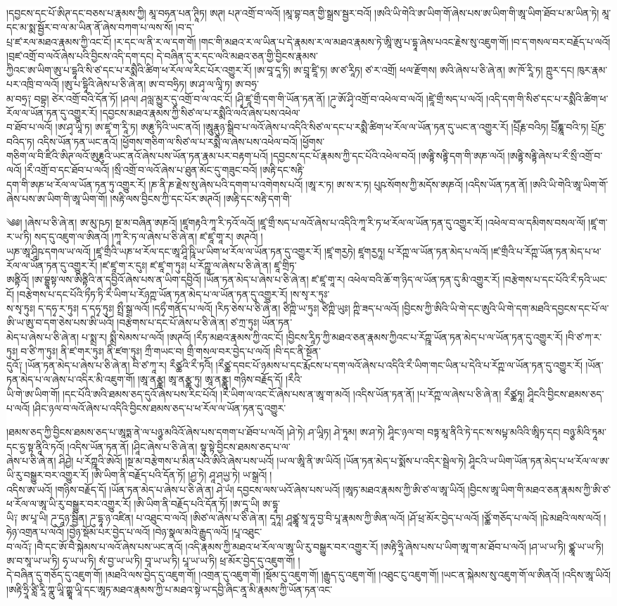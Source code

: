 །དབྱངས་དང་པོ་ཨིཊ་དང་བཅས་པ་རྣམས་ཀྱི། མཱ་བཧན་པན་ཊཱིཏ། ཨཊ། པཊ་འགྲོ་བ་ལའོ། །མཱ་བྷ་བན་གྱི་སྒྲས་སྦྱར་བའོ། །ཨའི་ཡི་གེའི་ཨ་ཡིག་གོ་ཞེས་པས་ཨ་ཡིག་གི་ཨཱ་ཡིག་ཐོབ་པ་མ་ཡིན་ཏེ། མཱ་དང་མ་སྨ་སྦྱོར་བ་ལ་མ་ཡིན་ནོ་ཞེས་བཀག་པ་ལས་སོ། །བ་ད་  
པྲ་ཛ་རལ་མཐའ་རྣམས་ཀྱི་འང་ངོ། །ར་དང་ལ་ནི་ར་ལ་དག་གོ། །གང་གི་མཐའ་ར་ལ་ཡིན་པ་དེ་རྣམས་ར་ལ་མཐའ་རྣམས་ཏེ་ཨཱི་ཨུ་པ་དྷཱ་ཞེས་པའང་རྗེས་སུ་འཇུག་གོ། །བ་ད་གསལ་བར་བརྗོད་པ་ལའོ། །བྲཛ་འགྲོ་བ་ལའོ་ཞེས་པའི་བྱིངས་འདི་དག་དང། དེ་བཞིན་དུ་ར་དང་ལའི་མཐའ་ཅན་གྱི་བྱིངས་རྣམས་  
ཀྱིའང་ཨ་ཡིག་ཨུ་པ་དྷཱའི་སི་ཙ་དང་པ་རསྨཻའི་ཚིག་ཕ་རོལ་ལ་རིང་པོར་འགྱུར་རོ། །ཨ་བཱ་དཱ་ཏི། ཨ་བྲཱ་ཛཱི་ཏ། ཨ་ཙ་རཱིཏ། ཙ་ར་འགྲོ། ཕལ་རྫོགས། ཨའི་ཞེས་པ་ཅི་ཞེ་ན། ཨ་ཁོ་རཱི་ཏ། ཀྵུར་དང། ཁུར་རྣམ་པར་འཁྲི་བ་ལའོ། །ཨུ་པ་དྷཱིའི་ཞེས་པ་ཅི་ཞེ་ན། ཨ་བ་བཧྲིཏ། ཨ་ཤྭ་ལ་ལཱི་ཏ། ཨ་བཧྲ་  
མ་བཧྲ༑ བབྷྲ། ཙེར་འགྲོ་བའི་དོན་ཏོ། །ཤལ། ཤལླ་མྱུར་དུ་འགྲོ་བ་ལ་འང་ངོ། །ཤྭི་ཛཱ་གྲྀ་དག་གི་ཡོན་ཏན་ནོ། །ཌུ་ཨོ་ཤྭི་འགྲོ་བ་འཕེལ་བ་ལའོ། །ཛཱེ་གྲྀ་སད་པ་ལའོ། །འདི་དག་གི་སིཙ་དང་པ་རསྨཻའི་ཚིག་ཕ་རོལ་ལ་ཡོན་ཏན་དུ་འགྱུར་རོ། །དབྱངས་མཐའ་རྣམས་ཀྱི་སིཙ་ལ་པ་རསྨཻའི་ལའོ་ཞེས་པས་འཕེལ་  
བ་ཐོབ་པ་ལའོ། །ཨ་ཤྭ་ཡཱི་ཏ། ཨ་ཛཱ་ག་རཱི་ཏ། ཨརྞུ་ཏིའི་ཡང་ནའོ། །ཨཱུརྣུཉ་སྒྲིབ་པ་ལའོ་ཞེས་པ་འདིའི་སིཙ་ལ་དང་པ་རསྨཻ་ཚིག་ཕ་རོལ་ལ་ཡོན་ཏན་དུ་ཡང་ན་འགྱུར་རོ། །པྲཽརྞ་བའིཏ། པྲཽཎྞཱ་བའི་ཏ། པྲོཎུ་བའིད་ཏ། འདིས་ཡོན་ཏན་ཡང་ནའོ། །ཕྱོགས་གཅིག་ལ་སིཙ་ལ་པ་རསྨཻ་ལ་ཞེས་པས་འཕེལ་བའོ། །ཕྱོགས་  
གཅིག་ལ་བི་ཛིའི་ཨིཊ་ལའོ་ཨུརྞུའི་ཡང་ནའོ་ཞེས་པས་ཡོན་ཏན་རྣམ་པར་བརྟག་པའོ། །དབྱངས་དང་པོ་རྣམས་ཀྱི་དང་པོའི་འཕེལ་བའོ། །ཨརྟྟི་སརྟྟི་དག་གི་ཨཎ་ལའོ། །ཨརྟྟི་སརྟྟི་ཞེས་པ་རྀ་སྲྀ་འགྲོ་བ་ལའོ། །རྀ་འགྲོ་བ་དང་ཐོབ་པ་ལའོ། །སྲྀ་འགྲོ་བ་ལའོ་ཞེས་པ་ཐུན་མོང་དུ་གཟུང་བའོ། །ཨརྟི་དང་སརྟི་  
དག་གི་ཨཎ་ཕ་རོལ་ལ་ཡོན་ཏན་ཏུ་འགྱུར་རོ། །ཎ་ནི་ཎ་རྗེས་སུ་ཞེས་པའི་དགག་པ་འགེགས་པའོ། །ཨཱ་ར་ཏ། ཨ་ས་ར་ཏ། པུཥ་སོགས་ཀྱི་མདོས་ཨཎའོ། །འདིས་ཡོན་ཏན་ནོ། །ཨའི་ཡི་གེའི་ཨཱ་ཡིག་གོ་ཞེས་པས་ཨ་ཡིག་གི་ཨཱ་ཡིག་གོ། །སརྟི་ལས་བྱིངས་ཀྱི་དང་པོར་ཨཊའོ། །ཨརྟི་དང་སརྟི་དག་གི་  
  
༄༅། །ཞེས་པ་ཅི་ཞེ་ན། ཨ་མུ་ཥཏ། སྔ་མ་བཞིན་ཨཎའོ། །ཛཱགརྟའི་ཀཱ་རི་ཏའོ་ལའོ། །ཛཱ་གྲྀ་སད་པ་ལའོ་ཞེས་པ་འདིའི་ཀཱ་རི་ཏ་ཕ་རོལ་ལ་ཡོན་ཏན་དུ་འགྱུར་རོ། །འཕེལ་བ་ལ་དམིགས་བསལ་ལོ། །ཛཱ་ག་ར་ཡ་ཏི། སད་དུ་འཇུག་ལ་ཨིནའོ། །ཀཱ་རི་ཏ་ལ་ཞེས་པ་ཅི་ཞེ་ན། ཛ་ཛཱ་གཱ་ར། ཨཊའོ། །  
ཡཎ་ཨཱ་ཤཱིཥ་དགལ་ཡ་ལའོ། །ཛཱ་གྲྀའི་ཡཎ་ཕ་རོལ་དང་ཨཱ་ཤཱི་ཥཱི་ཡ་ཡིག་ཕ་རོལ་ལ་ཡོན་ཏན་དུ་འགྱུར་རོ། །ཛཱ་གརྱཏེ། ཛཱགརྱཏཱ། པ་རོཀྵ་ལ་ཡོན་ཏན་མེད་པ་ལའོ། །ཛ་གྲྀའི་པ་རོཀྵ་ཡོན་ཏན་མེད་པ་ཕ་རོལ་ལ་ཡོན་ཏན་དུ་འགྱུར་རོ། །ཛ་ཛཱ་ག་ར་དུཿ། ཛ་ཛཱ་ག་ཏུཿ། པ་རོཀྵཱ་ལ་ཞེས་པ་ཅི་ཞེ་ན། ཛཱ་གྲིཏ་  
ཨནྟིའོ། །ཨ་བྷྱཱསྟ་ལས་ཨིནྟིའི་ན་དབྱིའོ་ཞེས་པས་ན་ཡིག་དབྱིའོ། །ཡོན་ཏན་མེད་པ་ཞེས་པ་ཅི་ཞེ་ན། ཛ་ཛཱ་གཱ་ར། འཕེལ་བའི་ཆོ་ག་ཉིད་ལ་ཡོན་ཏན་དུ་མི་འགྱུར་རོ། །བརྩེགས་པ་དང་པོའི་རྀ་ཏའི་ཡང་ངོ། །བརྩེགས་པ་དང་པོའི་ཏྀཏ་ཏི་རྀ་ཡིག་པ་རོཉཀྵ་ཡོན་ཏན་མེད་པ་ལ་ཡོན་ཏན་དུ་འགྱུར་རོ། །ས་སྭ་ར་ཏུཿ་  
ས་སྭ་ཏུཿ། ད་དཧྭ་ར་ཏུཿ། ད་དཧྭ་ཏུཿ། སྤྲྀ་སྒྲ་ལའོ། །དཧྭྀ་གནོད་པ་ལའོ། །རིཏ་ཅེས་པ་ཅི་ཞེ་ན། ཙིཀྵི་ཡ་ཏུཿ། ཙིཀྵི་ཡུཿ། ཀྵི་ཟད་པ་ལའོ། །བྱིངས་ཀྱི་ཨིའི་ཡི་གེ་དང་ཨུའི་ཡི་གེ་དག་མཐའི་དབྱངས་དང་པོ་ལ་ཨི་ཡ་ཨུ་བ་དག་ཅེས་པས་ཨི་ཡའོ། །བརྩེགས་པ་དང་པོ་ཞེས་པ་ཅི་ཞེ་ན། ཙ་ཀྲ་ཏུཿ། ཡོན་ཏན་  
མེད་པ་ཞེས་པ་ཅི་ཞེ་ན། པ་སྨྲ་ར། སྨྲྀ་སེམས་པ་ལའོ། །ཨཊའོ། །རྀཏ་མཐའ་རྣམས་ཀྱི་འང་ངོ། །བྱིངས་རཱིཏ་ཀྱི་མཐའ་ཅན་རྣམས་ཀྱིའང་པ་རོཀྵཱ་ཡོན་ཏན་མེད་པ་ལ་ཡོན་ཏན་དུ་འགྱུར་རོ། །བི་ཙ་ཀ་ར་ཏུཿ། བ་ཙི་ཀ་ཏུཿ། ནི་ཛ་གར་ཏུཿ། ནི་ཛག་ཏུཿ། ཀྲྀ་གཡང་བ། གྲྀ་གསལ་བར་བྱེད་པ་ལའོ། །བི་དང་ནི་སྔོན་  
དུའོ༑ །ཡོན་ཏན་མེད་པ་ཞེས་པ་ཅི་ཞེ་ན། བི་ཙ་ཀཱ་ར། རྀཙྪའི་རྀ་ཏའིོ། །རྀཙྪ་དབང་པོ་ཉམས་པ་དང་རྨོངས་པ་དག་ལའོ་ཞེས་པ་འདིའི་རྀ་ཡིག་གང་ཡིན་པ་དེའི་པ་རོཀྵ་ལ་ཡོན་ཏན་དུ་འགྱུར་རོ། །ཡོན་ཏན་མེད་པ་ལ་ཞེས་པ་འདིར་མི་འཇུག་གོ། །ཨཱ་ནརྩྪ། ཨཱ་ནརྩྪ་ཏུ། ཨཱ་ནརྩྪུ། གཉིས་བརྗོད་དོ། །རྀའི་  
ཡི་གེ་ཨ་ཡིག་གོ། །དང་པོའི་ཨའི་ཐམས་ཅད་དུའོ་ཞེས་པས་རིང་པོའོ། །རྀ་ཡིག་ལ་འང་ངོ་ཞེས་པས་ན་ཨཱ་ག་མའོ། །འདིས་ཡོན་ཏན་ནོ། །པ་རོཀྵ་ལ་ཞེས་པ་ཅི་ཞེ་ན། རྀཙྪཏཱ། ཤཱིངའི་བྱིངས་ཐམས་ཅད་པ་ལའོ། །ཤིང་ཉལ་བ་ལའོ་ཞེས་པ་འདིའི་བྱིངས་ཐམས་ཅད་པ་ཕ་རོལ་ལ་ཡོན་ཏན་དུ་འགྱུར་  
  
།ཐམས་ཅད་ཀྱི་བྱིངས་ཐམས་ཅད་པ་ཨཱཏྨ་ནེ་ལ་པཉྩ་མའིའོ་ཞེས་པས་དགག་པ་ཐོབ་པ་ལའོ། །ཤེ་ཏེ། ཤ་ཡཱིཏ། ཤེ་ཏཱམ། ཨ་ཤ་ཏེ། ཤཱིང་ཉལ་བ། བཏྟ་མཱ་ནིའི་ཏེ་དང་ས་སཔྟ་མའིའི་ཨཱིཏ་དང། བཉྩ་མིའི་ཏཱམ་དང་ཧྱ་སྟ་ནཱིའི་ཏའོ། །འདིས་ཡོན་ཏན་ནོ། །ཤཱིང་ཞེས་པ་ཅི་ཞེ་ན། སྟུ་སྟེ་བྱིངས་ཐམས་ཅད་པ་ལ་  
ཞེས་པ་ཅི་ཞེ་ན། ཤིཤྱེ། པ་རོཀྵཱའི་ཨེའོ། །སྔ་མ་བརྩེགས་པ་མིན་པའི་ཨིའི་ཞེས་པས་ཡའོ། །ཡ་ལ་ཨཱི་ནི་ཨ་ཡིའོ། །ཡོན་ཏན་མེད་པ་སྨོས་པ་འདིར་སྦྲེལ་ཏེ། ཤཱིངའི་ཡ་ཡིག་ཡོན་ཏན་མེད་པ་ཕ་རོལ་ལ་ཨ་ཡི་རུ་བསྒྱུར་བར་འགྱུར་རོ། །ཨི་ཡིག་ནི་བརྗོད་པའི་དོན་ཏོ། །ཤྱ་ཏེ། ཤཱ་ཤཡྱ་ཏེ། ཡ་སྒྲའོ། །  
འདིས་ཨ་ཡའོ། །གཉིས་བརྗོད་དོ། །ཡོན་ཏན་མེད་པ་ཞེས་པ་ཅི་ཞེ་ན། ཤེ་ཡཾ། དབྱངས་ལས་ཡའོ་ཞེས་པས་ཡའོ། །ཨཱཏ་མཐའ་རྣམས་ཀྱི་ཨི་ཙ་ལ་ཨཱ་ཡིའོ། །བྱིངས་ཨཱ་ཡིག་གི་མཐའ་ཅན་རྣམས་ཀྱི་ཨི་ཙ་ཕ་རོལ་ལ་ཨཱ་ཡི་རུ་བསྒྱུར་བར་འགྱུར་རོ། །ཨི་ཡིག་ནི་བརྗོད་པའི་དོན་ཏོ། །ཨ་དཱ་ཡི། ཨ་དྷཱ་  
ཡི༑ ཨ་པཱ་ཡི། ཌུ་དཱཉ་སྦྱིན། ཌུ་དྷཱ་ཉ་འཛིན། པ་འཐུང་བ་ལའོ། །ཨིཙ་ལ་ཞེས་པ་ཅི་ཞེ་ན། དཱཏཱ། ཤཱཙྪཱ་སཱ་ཧཱ་བྱ་བི་པཱ་རྣམས་ཀྱི་ཨིན་ལའོ། །ཤོ་ཕྲ་མོར་བྱེད་པ་ལའོ། །ཙྪོ་གཅོད་པ་ལའོ། །ཥེ་མཐའི་ལས་ལའོ། །ཧེཉ་འགྲན་པ་ལའོ། །བྱེཉ་སྡོམ་པར་བྱེད་པ་ལའོ། །བེཉ་སྣལ་མའི་རྒྱུད་ལའོ། །པཱ་འཐུང་  
བ་ལའོ༑ །བཻ་དང་ཨོ་བཻ་སྐེམས་པ་ལའོ་ཞེས་པས་ཡང་ནའོ། །འདི་རྣམས་ཀྱི་མཐའ་ཕ་རོལ་ལ་ཨཱ་ཡི་རུ་བསྒྱུར་བར་འགྱུར་རོ། །ཨརྟི་ཧྲཱི་ཞེས་པས་པ་ཡིག་ཨཱ་ག་མ་ཐོབ་པ་ལའོ། །ཤ་ཡ་ཡ་ཏི། ཙྪཱ་ཡ་ཡ་ཏི། ཨ་བ་སཱ་ཡ་ཡ་ཏི། ཧྭ་ཡ་ཡ་ཏི། སཾ་བྱ་ཡ་ཡ་ཏི། བཱ་ཡ་ཡ་ཏི། པཱ་ཡ་ཡ་ཏི། ཕྲ་མོར་བྱེད་དུ་འཇུག་གོ། །  
དེ་བཞིན་དུ་གཅོད་དུ་འཇུག་གོ། །མཐའི་ལས་བྱེད་དུ་འཇུག་གོ། །འགྲན་དུ་འཇུག་གོ། །སྡོམ་དུ་འཇུག་གོ། །རྒྱུད་དུ་འཇུག་གོ། །འཐུང་ངུ་འཇུག་གོ། །ཡང་ན་སྐེམས་སུ་འཇུག་གོ་ལ་ཨིནའོ། །འདིས་ཨཱ་ཡིའོ། །ཨརྟི་ཧྲཱི་ཙླི་རཱི་ཀྣུ་ཡཱི་ཀྵྨཱ་ཡཱི་དང་ཨཱཏ་མཐའ་རྣམས་ཀྱི་པ་མཐའ་སྟེ་ཡ་དབྱི་ཞིང་ནཱ་མི་རྣམས་ཀྱི་ཡོན་ཏན་འང་  
